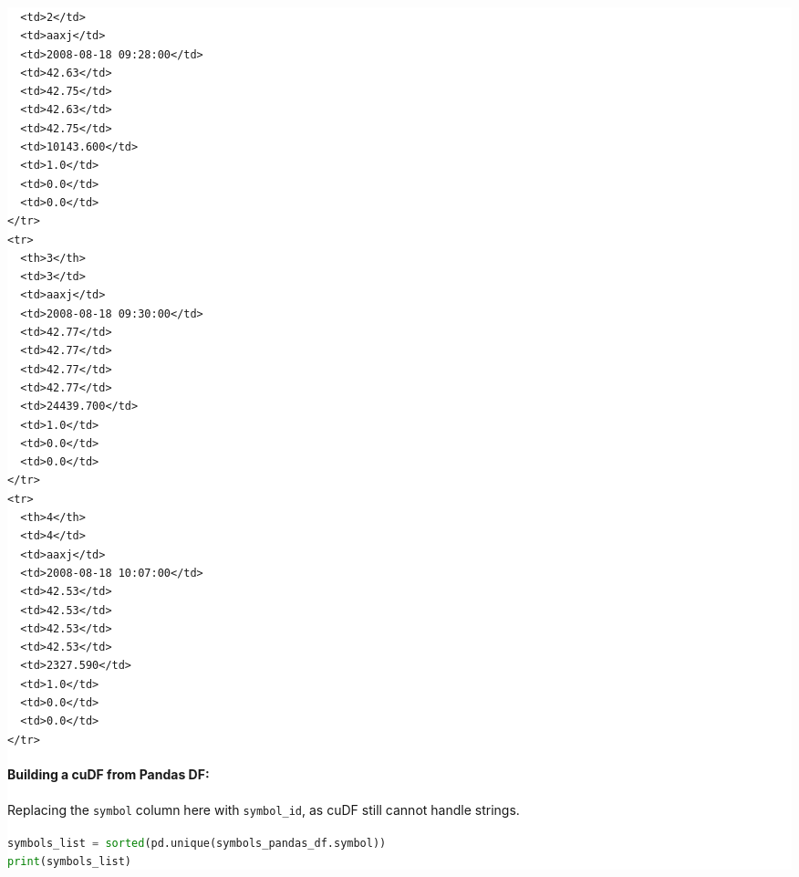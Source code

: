       <td>2</td>
      <td>aaxj</td>
      <td>2008-08-18 09:28:00</td>
      <td>42.63</td>
      <td>42.75</td>
      <td>42.63</td>
      <td>42.75</td>
      <td>10143.600</td>
      <td>1.0</td>
      <td>0.0</td>
      <td>0.0</td>
    </tr>
    <tr>
      <th>3</th>
      <td>3</td>
      <td>aaxj</td>
      <td>2008-08-18 09:30:00</td>
      <td>42.77</td>
      <td>42.77</td>
      <td>42.77</td>
      <td>42.77</td>
      <td>24439.700</td>
      <td>1.0</td>
      <td>0.0</td>
      <td>0.0</td>
    </tr>
    <tr>
      <th>4</th>
      <td>4</td>
      <td>aaxj</td>
      <td>2008-08-18 10:07:00</td>
      <td>42.53</td>
      <td>42.53</td>
      <td>42.53</td>
      <td>42.53</td>
      <td>2327.590</td>
      <td>1.0</td>
      <td>0.0</td>
      <td>0.0</td>
    </tr>
  </tbody>
</table>
</div>



#### Building a cuDF from Pandas DF:
Replacing the `symbol` column here with `symbol_id`, as cuDF still cannot handle strings.


```python
symbols_list = sorted(pd.unique(symbols_pandas_df.symbol))
print(symbols_list)
```
